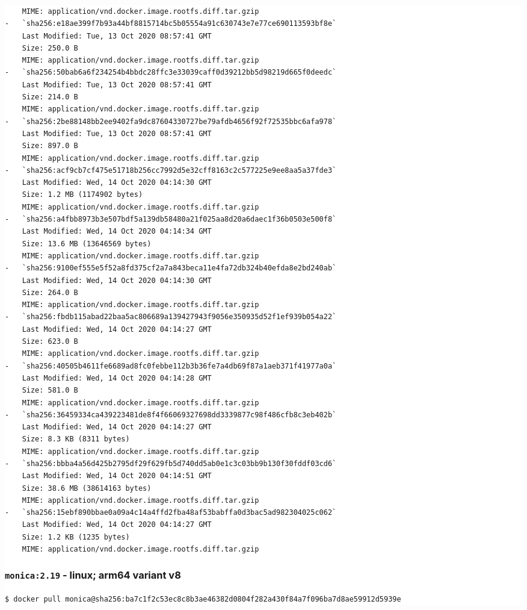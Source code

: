 		MIME: application/vnd.docker.image.rootfs.diff.tar.gzip
	-	`sha256:e18ae399f7b93a44bf8815714bc5b05554a91c630743e7e77ce690113593bf8e`  
		Last Modified: Tue, 13 Oct 2020 08:57:41 GMT  
		Size: 250.0 B  
		MIME: application/vnd.docker.image.rootfs.diff.tar.gzip
	-	`sha256:50bab6a6f234254b4bbdc28ffc3e33039caff0d39212bb5d98219d665f0deedc`  
		Last Modified: Tue, 13 Oct 2020 08:57:41 GMT  
		Size: 214.0 B  
		MIME: application/vnd.docker.image.rootfs.diff.tar.gzip
	-	`sha256:2be88148bb2ee9402fa9dc87604330727be79afdb4656f92f72535bbc6afa978`  
		Last Modified: Tue, 13 Oct 2020 08:57:41 GMT  
		Size: 897.0 B  
		MIME: application/vnd.docker.image.rootfs.diff.tar.gzip
	-	`sha256:acf9cb7cf475e51718b256cc7992d5e32cff8163c2c577225e9ee8aa5a37fde3`  
		Last Modified: Wed, 14 Oct 2020 04:14:30 GMT  
		Size: 1.2 MB (1174902 bytes)  
		MIME: application/vnd.docker.image.rootfs.diff.tar.gzip
	-	`sha256:a4fbb8973b3e507bdf5a139db58480a21f025aa8d20a6daec1f36b0503e500f8`  
		Last Modified: Wed, 14 Oct 2020 04:14:34 GMT  
		Size: 13.6 MB (13646569 bytes)  
		MIME: application/vnd.docker.image.rootfs.diff.tar.gzip
	-	`sha256:9100ef555e5f52a8fd375cf2a7a843beca11e4fa72db324b40efda8e2bd240ab`  
		Last Modified: Wed, 14 Oct 2020 04:14:30 GMT  
		Size: 264.0 B  
		MIME: application/vnd.docker.image.rootfs.diff.tar.gzip
	-	`sha256:fbdb115abad22baa5ac806689a139427943f9056e350935d52f1ef939b054a22`  
		Last Modified: Wed, 14 Oct 2020 04:14:27 GMT  
		Size: 623.0 B  
		MIME: application/vnd.docker.image.rootfs.diff.tar.gzip
	-	`sha256:40505b4611fe6689ad8fc0febbe112b3b36fe7a4db69f87a1aeb371f41977a0a`  
		Last Modified: Wed, 14 Oct 2020 04:14:28 GMT  
		Size: 581.0 B  
		MIME: application/vnd.docker.image.rootfs.diff.tar.gzip
	-	`sha256:36459334ca439223481de8f4f66069327698dd3339877c98f486cfb8c3eb402b`  
		Last Modified: Wed, 14 Oct 2020 04:14:27 GMT  
		Size: 8.3 KB (8311 bytes)  
		MIME: application/vnd.docker.image.rootfs.diff.tar.gzip
	-	`sha256:bbba4a56d425b2795df29f629fb5d740dd5ab0e1c3c03bb9b130f30fddf03cd6`  
		Last Modified: Wed, 14 Oct 2020 04:14:51 GMT  
		Size: 38.6 MB (38614163 bytes)  
		MIME: application/vnd.docker.image.rootfs.diff.tar.gzip
	-	`sha256:15ebf890bbae0a09a4c14a4ffd2fba48af53babffa0d3bac5ad982304025c062`  
		Last Modified: Wed, 14 Oct 2020 04:14:27 GMT  
		Size: 1.2 KB (1235 bytes)  
		MIME: application/vnd.docker.image.rootfs.diff.tar.gzip

### `monica:2.19` - linux; arm64 variant v8

```console
$ docker pull monica@sha256:ba7c1f2c53ec8c8b3ae46382d0804f282a430f84a7f096ba7d8ae59912d5939e
```
